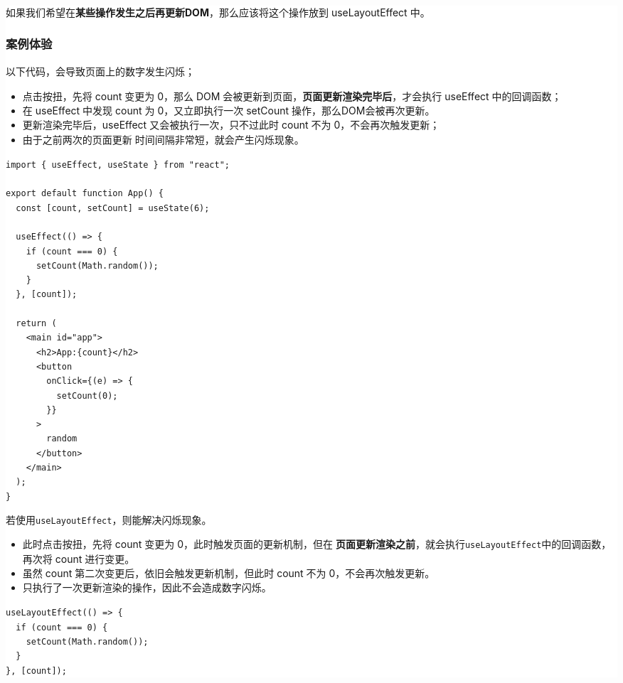 如果我们希望在**某些操作发生之后再更新DOM**，那么应该将这个操作放到 useLayoutEffect 中。

### 案例体验

以下代码，会导致页面上的数字发生闪烁；

- 点击按扭，先将 count 变更为 0，那么 DOM 会被更新到页面，**页面更新渲染完毕后**，才会执行 useEffect 中的回调函数；
- 在 useEffect 中发现 count 为 0，又立即执行一次 setCount 操作，那么DOM会被再次更新。
- 更新渲染完毕后，useEffect 又会被执行一次，只不过此时 count 不为 0，不会再次触发更新；
- 由于之前两次的页面更新 时间间隔非常短，就会产生闪烁现象。

```
import { useEffect, useState } from "react";

export default function App() {
  const [count, setCount] = useState(6);

  useEffect(() => {
    if (count === 0) {
      setCount(Math.random());
    }
  }, [count]);

  return (
    <main id="app">
      <h2>App:{count}</h2>
      <button
        onClick={(e) => {
          setCount(0);
        }}
      >
        random
      </button>
    </main>
  );
}
```

若使用`useLayoutEffect`，则能解决闪烁现象。

* 此时点击按扭，先将 count 变更为 0，此时触发页面的更新机制，但在 **页面更新渲染之前**，就会执行`useLayoutEffect`中的回调函数，再次将 count 进行变更。
* 虽然 count 第二次变更后，依旧会触发更新机制，但此时 count 不为 0，不会再次触发更新。
* 只执行了一次更新渲染的操作，因此不会造成数字闪烁。

```
useLayoutEffect(() => {
  if (count === 0) {
    setCount(Math.random());
  }
}, [count]);
```

